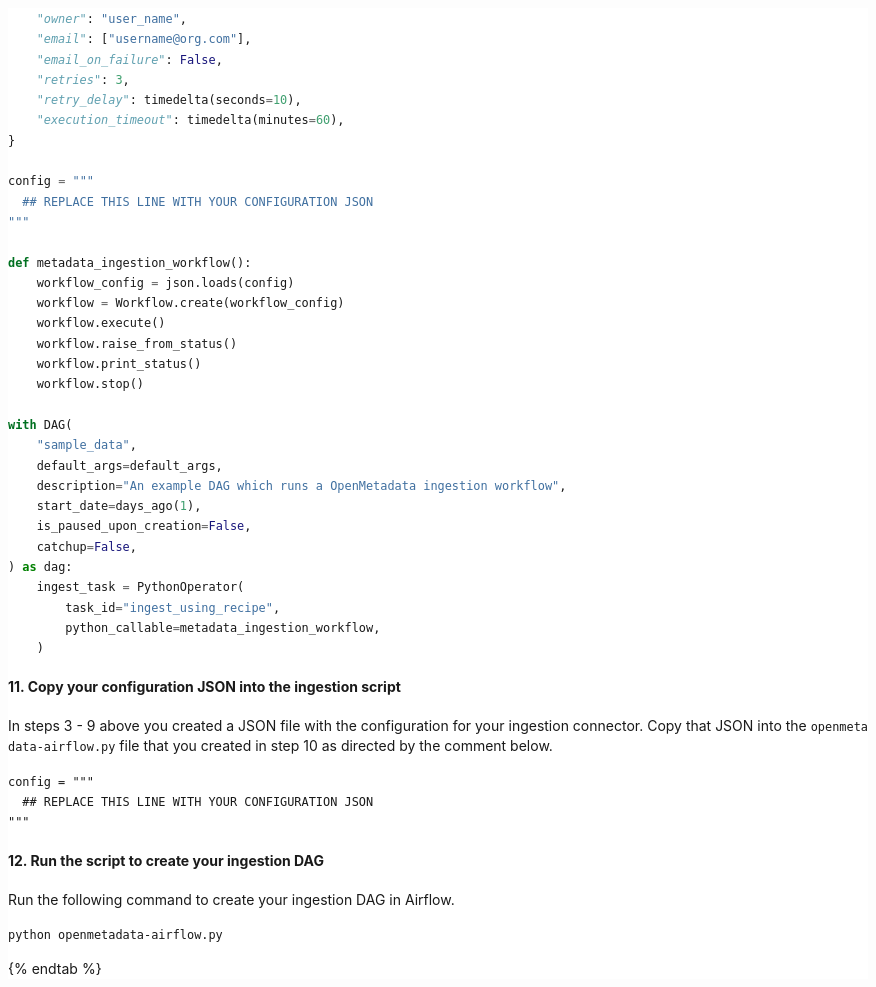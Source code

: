 ```python
    "owner": "user_name",
    "email": ["username@org.com"],
    "email_on_failure": False,
    "retries": 3,
    "retry_delay": timedelta(seconds=10),
    "execution_timeout": timedelta(minutes=60),
}

config = """
  ## REPLACE THIS LINE WITH YOUR CONFIGURATION JSON
"""

def metadata_ingestion_workflow():
    workflow_config = json.loads(config)
    workflow = Workflow.create(workflow_config)
    workflow.execute()
    workflow.raise_from_status()
    workflow.print_status()
    workflow.stop()

with DAG(
    "sample_data",
    default_args=default_args,
    description="An example DAG which runs a OpenMetadata ingestion workflow",
    start_date=days_ago(1),
    is_paused_upon_creation=False,
    catchup=False,
) as dag:
    ingest_task = PythonOperator(
        task_id="ingest_using_recipe",
        python_callable=metadata_ingestion_workflow,
    )
```

#### 11. Copy your configuration JSON into the ingestion script

In steps 3 - 9 above you created a JSON file with the configuration for your ingestion connector. Copy that JSON into the `openmetadata-airflow.py` file that you created in step 10 as directed by the comment below.

```
config = """
  ## REPLACE THIS LINE WITH YOUR CONFIGURATION JSON
"""
```

#### 12. Run the script to create your ingestion DAG

Run the following command to create your ingestion DAG in Airflow.

```
python openmetadata-airflow.py
```
{% endtab %}
